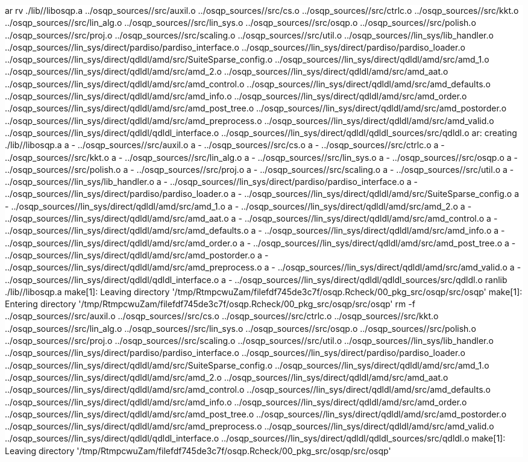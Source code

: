 ar rv ./lib//libosqp.a ../osqp_sources//src/auxil.o ../osqp_sources//src/cs.o ../osqp_sources//src/ctrlc.o ../osqp_sources//src/kkt.o ../osqp_sources//src/lin_alg.o ../osqp_sources//src/lin_sys.o ../osqp_sources//src/osqp.o ../osqp_sources//src/polish.o ../osqp_sources//src/proj.o ../osqp_sources//src/scaling.o ../osqp_sources//src/util.o ../osqp_sources//lin_sys/lib_handler.o ../osqp_sources//lin_sys/direct/pardiso/pardiso_interface.o ../osqp_sources//lin_sys/direct/pardiso/pardiso_loader.o ../osqp_sources//lin_sys/direct/qdldl/amd/src/SuiteSparse_config.o ../osqp_sources//lin_sys/direct/qdldl/amd/src/amd_1.o ../osqp_sources//lin_sys/direct/qdldl/amd/src/amd_2.o ../osqp_sources//lin_sys/direct/qdldl/amd/src/amd_aat.o ../osqp_sources//lin_sys/direct/qdldl/amd/src/amd_control.o ../osqp_sources//lin_sys/direct/qdldl/amd/src/amd_defaults.o ../osqp_sources//lin_sys/direct/qdldl/amd/src/amd_info.o ../osqp_sources//lin_sys/direct/qdldl/amd/src/amd_order.o ../osqp_sources//lin_sys/direct/qdldl/amd/src/amd_post_tree.o ../osqp_sources//lin_sys/direct/qdldl/amd/src/amd_postorder.o ../osqp_sources//lin_sys/direct/qdldl/amd/src/amd_preprocess.o ../osqp_sources//lin_sys/direct/qdldl/amd/src/amd_valid.o ../osqp_sources//lin_sys/direct/qdldl/qdldl_interface.o ../osqp_sources//lin_sys/direct/qdldl/qdldl_sources/src/qdldl.o
ar: creating ./lib//libosqp.a
a - ../osqp_sources//src/auxil.o
a - ../osqp_sources//src/cs.o
a - ../osqp_sources//src/ctrlc.o
a - ../osqp_sources//src/kkt.o
a - ../osqp_sources//src/lin_alg.o
a - ../osqp_sources//src/lin_sys.o
a - ../osqp_sources//src/osqp.o
a - ../osqp_sources//src/polish.o
a - ../osqp_sources//src/proj.o
a - ../osqp_sources//src/scaling.o
a - ../osqp_sources//src/util.o
a - ../osqp_sources//lin_sys/lib_handler.o
a - ../osqp_sources//lin_sys/direct/pardiso/pardiso_interface.o
a - ../osqp_sources//lin_sys/direct/pardiso/pardiso_loader.o
a - ../osqp_sources//lin_sys/direct/qdldl/amd/src/SuiteSparse_config.o
a - ../osqp_sources//lin_sys/direct/qdldl/amd/src/amd_1.o
a - ../osqp_sources//lin_sys/direct/qdldl/amd/src/amd_2.o
a - ../osqp_sources//lin_sys/direct/qdldl/amd/src/amd_aat.o
a - ../osqp_sources//lin_sys/direct/qdldl/amd/src/amd_control.o
a - ../osqp_sources//lin_sys/direct/qdldl/amd/src/amd_defaults.o
a - ../osqp_sources//lin_sys/direct/qdldl/amd/src/amd_info.o
a - ../osqp_sources//lin_sys/direct/qdldl/amd/src/amd_order.o
a - ../osqp_sources//lin_sys/direct/qdldl/amd/src/amd_post_tree.o
a - ../osqp_sources//lin_sys/direct/qdldl/amd/src/amd_postorder.o
a - ../osqp_sources//lin_sys/direct/qdldl/amd/src/amd_preprocess.o
a - ../osqp_sources//lin_sys/direct/qdldl/amd/src/amd_valid.o
a - ../osqp_sources//lin_sys/direct/qdldl/qdldl_interface.o
a - ../osqp_sources//lin_sys/direct/qdldl/qdldl_sources/src/qdldl.o
ranlib ./lib//libosqp.a
make[1]: Leaving directory '/tmp/RtmpcwuZam/filefdf745de3c7f/osqp.Rcheck/00_pkg_src/osqp/src/osqp'
make[1]: Entering directory '/tmp/RtmpcwuZam/filefdf745de3c7f/osqp.Rcheck/00_pkg_src/osqp/src/osqp'
rm -f ../osqp_sources//src/auxil.o ../osqp_sources//src/cs.o ../osqp_sources//src/ctrlc.o ../osqp_sources//src/kkt.o ../osqp_sources//src/lin_alg.o ../osqp_sources//src/lin_sys.o ../osqp_sources//src/osqp.o ../osqp_sources//src/polish.o ../osqp_sources//src/proj.o ../osqp_sources//src/scaling.o ../osqp_sources//src/util.o ../osqp_sources//lin_sys/lib_handler.o ../osqp_sources//lin_sys/direct/pardiso/pardiso_interface.o ../osqp_sources//lin_sys/direct/pardiso/pardiso_loader.o ../osqp_sources//lin_sys/direct/qdldl/amd/src/SuiteSparse_config.o ../osqp_sources//lin_sys/direct/qdldl/amd/src/amd_1.o ../osqp_sources//lin_sys/direct/qdldl/amd/src/amd_2.o ../osqp_sources//lin_sys/direct/qdldl/amd/src/amd_aat.o ../osqp_sources//lin_sys/direct/qdldl/amd/src/amd_control.o ../osqp_sources//lin_sys/direct/qdldl/amd/src/amd_defaults.o ../osqp_sources//lin_sys/direct/qdldl/amd/src/amd_info.o ../osqp_sources//lin_sys/direct/qdldl/amd/src/amd_order.o ../osqp_sources//lin_sys/direct/qdldl/amd/src/amd_post_tree.o ../osqp_sources//lin_sys/direct/qdldl/amd/src/amd_postorder.o ../osqp_sources//lin_sys/direct/qdldl/amd/src/amd_preprocess.o ../osqp_sources//lin_sys/direct/qdldl/amd/src/amd_valid.o ../osqp_sources//lin_sys/direct/qdldl/qdldl_interface.o ../osqp_sources//lin_sys/direct/qdldl/qdldl_sources/src/qdldl.o
make[1]: Leaving directory '/tmp/RtmpcwuZam/filefdf745de3c7f/osqp.Rcheck/00_pkg_src/osqp/src/osqp'